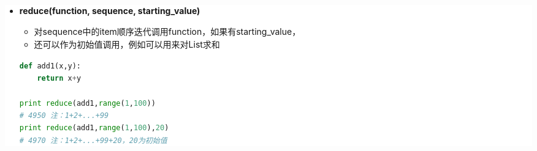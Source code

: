 - **reduce(function, sequence, starting_value)** 

  - 对sequence中的item顺序迭代调用function，如果有starting_value， 
  - 还可以作为初始值调用，例如可以用来对List求和

  ```python
  def add1(x,y):
      return x+y
  
  print reduce(add1,range(1,100))
  # 4950 注：1+2+...+99
  print reduce(add1,range(1,100),20)
  # 4970 注：1+2+...+99+20，20为初始值
  ```
